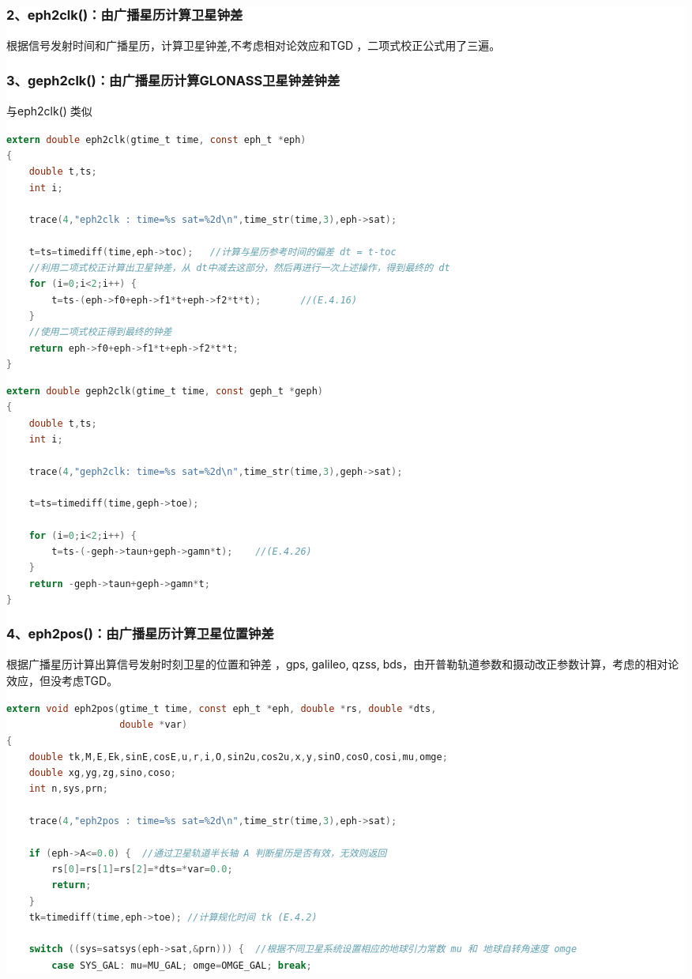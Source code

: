   

### 2、eph2clk()：由广播星历计算卫星钟差
根据信号发射时间和广播星历，计算卫星钟差,不考虑相对论效应和TGD ，二项式校正公式用了三遍。

### 3、geph2clk()：由广播星历计算GLONASS卫星钟差钟差
与eph2clk() 类似

  ```c
  extern double eph2clk(gtime_t time, const eph_t *eph)
  {
      double t,ts;
      int i;
      
      trace(4,"eph2clk : time=%s sat=%2d\n",time_str(time,3),eph->sat);
      
      t=ts=timediff(time,eph->toc);   //计算与星历参考时间的偏差 dt = t-toc
      //利用二项式校正计算出卫星钟差，从 dt中减去这部分，然后再进行一次上述操作，得到最终的 dt
      for (i=0;i<2;i++) {
          t=ts-(eph->f0+eph->f1*t+eph->f2*t*t);       //(E.4.16)
      }
      //使用二项式校正得到最终的钟差
      return eph->f0+eph->f1*t+eph->f2*t*t;
  }
  ```

  ```c
  extern double geph2clk(gtime_t time, const geph_t *geph)
  {
      double t,ts;
      int i;
      
      trace(4,"geph2clk: time=%s sat=%2d\n",time_str(time,3),geph->sat);
      
      t=ts=timediff(time,geph->toe);
      
      for (i=0;i<2;i++) {
          t=ts-(-geph->taun+geph->gamn*t);    //(E.4.26)
      }
      return -geph->taun+geph->gamn*t;
  }
  ```

  

### 4、eph2pos()：由广播星历计算卫星位置钟差
根据广播星历计算出算信号发射时刻卫星的位置和钟差 ，gps, galileo, qzss, bds，由开普勒轨道参数和摄动改正参数计算，考虑的相对论效应，但没考虑TGD。

  ```c
  extern void eph2pos(gtime_t time, const eph_t *eph, double *rs, double *dts,
                      double *var)
  {
      double tk,M,E,Ek,sinE,cosE,u,r,i,O,sin2u,cos2u,x,y,sinO,cosO,cosi,mu,omge;
      double xg,yg,zg,sino,coso;
      int n,sys,prn;
      
      trace(4,"eph2pos : time=%s sat=%2d\n",time_str(time,3),eph->sat);
      
      if (eph->A<=0.0) {  //通过卫星轨道半长轴 A 判断星历是否有效，无效则返回
          rs[0]=rs[1]=rs[2]=*dts=*var=0.0;
          return;
      }
      tk=timediff(time,eph->toe); //计算规化时间 tk (E.4.2)
      
      switch ((sys=satsys(eph->sat,&prn))) {  //根据不同卫星系统设置相应的地球引力常数 mu 和 地球自转角速度 omge
          case SYS_GAL: mu=MU_GAL; omge=OMGE_GAL; break;
  ```